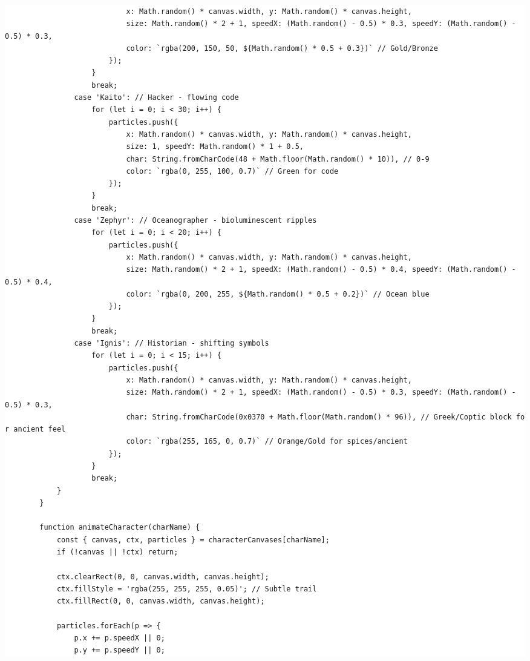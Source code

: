                                 x: Math.random() * canvas.width, y: Math.random() * canvas.height,
                                size: Math.random() * 2 + 1, speedX: (Math.random() - 0.5) * 0.3, speedY: (Math.random() - 0.5) * 0.3,
                                color: `rgba(200, 150, 50, ${Math.random() * 0.5 + 0.3})` // Gold/Bronze
                            });
                        }
                        break;
                    case 'Kaito': // Hacker - flowing code
                        for (let i = 0; i < 30; i++) {
                            particles.push({
                                x: Math.random() * canvas.width, y: Math.random() * canvas.height,
                                size: 1, speedY: Math.random() * 1 + 0.5,
                                char: String.fromCharCode(48 + Math.floor(Math.random() * 10)), // 0-9
                                color: `rgba(0, 255, 100, 0.7)` // Green for code
                            });
                        }
                        break;
                    case 'Zephyr': // Oceanographer - bioluminescent ripples
                        for (let i = 0; i < 20; i++) {
                            particles.push({
                                x: Math.random() * canvas.width, y: Math.random() * canvas.height,
                                size: Math.random() * 2 + 1, speedX: (Math.random() - 0.5) * 0.4, speedY: (Math.random() - 0.5) * 0.4,
                                color: `rgba(0, 200, 255, ${Math.random() * 0.5 + 0.2})` // Ocean blue
                            });
                        }
                        break;
                    case 'Ignis': // Historian - shifting symbols
                        for (let i = 0; i < 15; i++) {
                            particles.push({
                                x: Math.random() * canvas.width, y: Math.random() * canvas.height,
                                size: Math.random() * 2 + 1, speedX: (Math.random() - 0.5) * 0.3, speedY: (Math.random() - 0.5) * 0.3,
                                char: String.fromCharCode(0x0370 + Math.floor(Math.random() * 96)), // Greek/Coptic block for ancient feel
                                color: `rgba(255, 165, 0, 0.7)` // Orange/Gold for spices/ancient
                            });
                        }
                        break;
                }
            }

            function animateCharacter(charName) {
                const { canvas, ctx, particles } = characterCanvases[charName];
                if (!canvas || !ctx) return;

                ctx.clearRect(0, 0, canvas.width, canvas.height);
                ctx.fillStyle = 'rgba(255, 255, 255, 0.05)'; // Subtle trail
                ctx.fillRect(0, 0, canvas.width, canvas.height);

                particles.forEach(p => {
                    p.x += p.speedX || 0;
                    p.y += p.speedY || 0;

